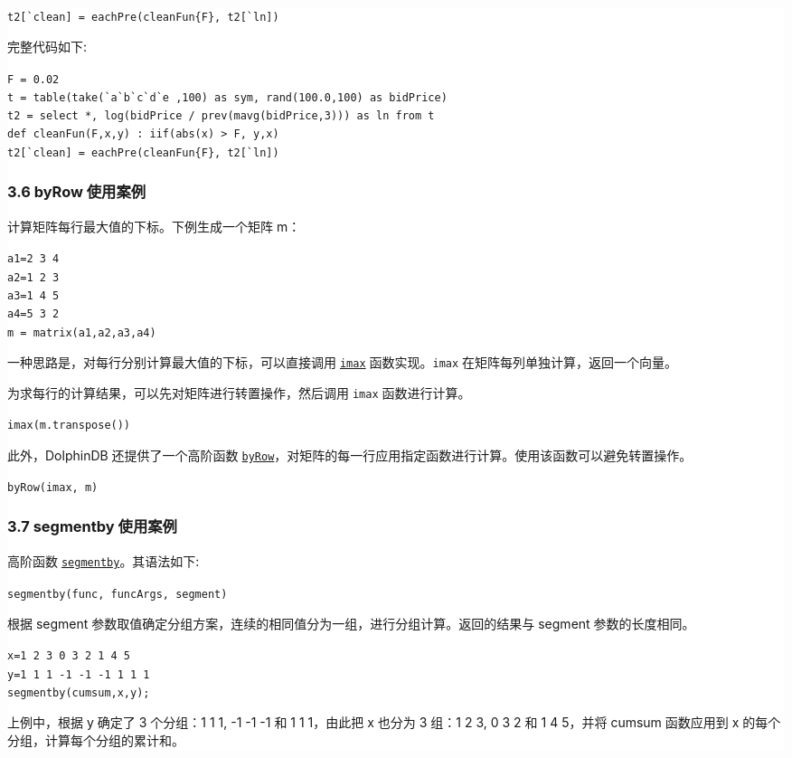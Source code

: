 ```shell
t2[`clean] = eachPre(cleanFun{F}, t2[`ln])
```

完整代码如下:

```shell
F = 0.02
t = table(take(`a`b`c`d`e ,100) as sym, rand(100.0,100) as bidPrice)
t2 = select *, log(bidPrice / prev(mavg(bidPrice,3))) as ln from t
def cleanFun(F,x,y) : iif(abs(x) > F, y,x)
t2[`clean] = eachPre(cleanFun{F}, t2[`ln])
```

### 3.6 byRow 使用案例

计算矩阵每行最大值的下标。下例生成一个矩阵 m：

```shell
a1=2 3 4
a2=1 2 3
a3=1 4 5
a4=5 3 2
m = matrix(a1,a2,a3,a4)
```

一种思路是，对每行分别计算最大值的下标，可以直接调用 [`imax`](https://www.dolphindb.cn/cn/help/FunctionsandCommands/FunctionReferences/i/imax.html?highlight=imax) 函数实现。`imax` 在矩阵每列单独计算，返回一个向量。

为求每行的计算结果，可以先对矩阵进行转置操作，然后调用 `imax` 函数进行计算。

```shell
imax(m.transpose())
```

此外，DolphinDB 还提供了一个高阶函数 [`byRow`](https://www.dolphindb.cn/cn/help/Functionalprogramming/TemplateFunctions/byRow.html?highlight=byrow)，对矩阵的每一行应用指定函数进行计算。使用该函数可以避免转置操作。

```shell
byRow(imax, m)
```

### 3.7 segmentby 使用案例

高阶函数 [`segmentby`](https://www.dolphindb.cn/cn/help/Functionalprogramming/TemplateFunctions/segmentby.html?highlight=segmentby)。其语法如下:

```shell
segmentby(func, funcArgs, segment)
```

根据 segment 参数取值确定分组方案，连续的相同值分为一组，进行分组计算。返回的结果与 segment 参数的长度相同。

```shell
x=1 2 3 0 3 2 1 4 5
y=1 1 1 -1 -1 -1 1 1 1
segmentby(cumsum,x,y);
```

上例中，根据 y 确定了 3 个分组：1 1 1, -1 -1 -1 和 1 1 1，由此把 x 也分为 3 组：1 2 3, 0 3 2 和 1 4 5，并将 cumsum 函数应用到 x 的每个分组，计算每个分组的累计和。
